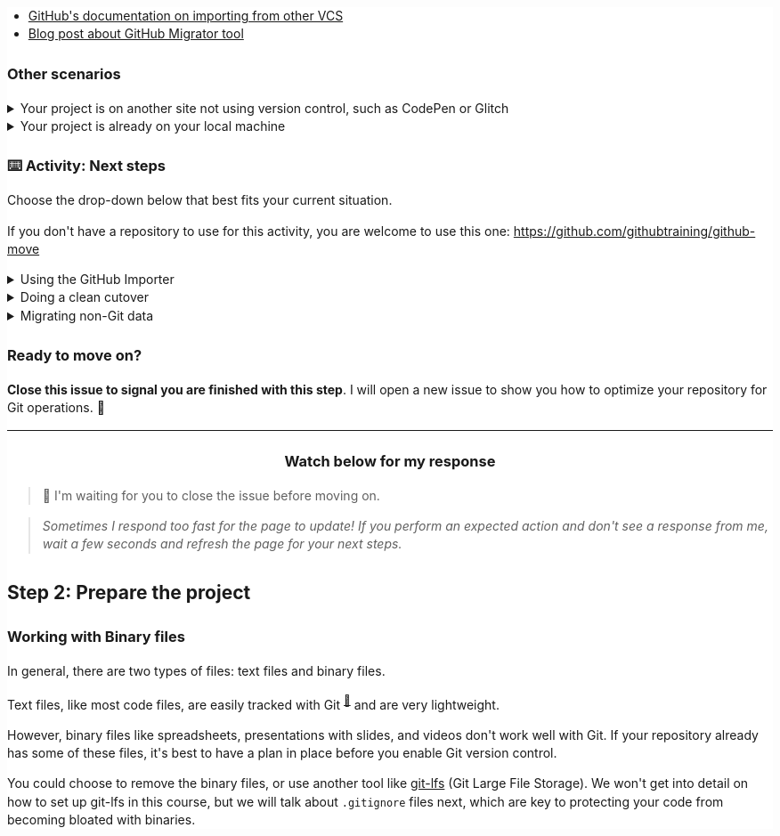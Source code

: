   - [GitHub's documentation on importing from other VCS](https://help.github.com/en/enterprise/admin/migrations/importing-data-from-third-party-version-control-systems)
  - [Blog post about GitHub Migrator tool](https://github.com/blog/2110-migrate-your-code-with-the-github-importer)

### Other scenarios

<details><summary>Your project is on another site not using version control, such as CodePen or Glitch</summary></details>

<details><summary>Your project is already on your local machine</summary></details>

### :keyboard: Activity: Next steps

Choose the drop-down below that best fits your current situation.

If you don't have a repository to use for this activity, you are welcome to use this one: https://github.com/githubtraining/github-move


<details><summary>Using the GitHub Importer</summary></details>

<details><summary>Doing a clean cutover</summary></details>

<details><summary>Migrating non-Git data</summary></details>

### Ready to move on?

**Close this issue to signal you are finished with this step**. I will open a new issue to show you how to optimize your repository for Git operations. :tada:

<hr>
<h3 align="center">Watch below for my response</h3>

> :robot: I'm waiting for you to close the issue before moving on.

> _Sometimes I respond too fast for the page to update! If you perform an expected action and don't see a response from me, wait a few seconds and refresh the page for your next steps._

## Step 2: Prepare the project

### Working with Binary files

In general, there are two types of files: text files and binary files.

Text files, like most code files, are easily tracked with Git <sup>[:book:](https://help.github.com/articles/github-glossary/#git)</sup> and are very lightweight.

However, binary files like spreadsheets, presentations with slides, and videos don't work well with Git. If your repository already has some of these files, it's best to have a plan in place before you enable Git version control.

You could choose to remove the binary files, or use another tool like [git-lfs](https://git-lfs.github.com/) (Git Large File Storage). We won't get into detail on how to set up git-lfs in this course, but we will talk about `.gitignore` files next, which are key to protecting your code from becoming bloated with binaries.
